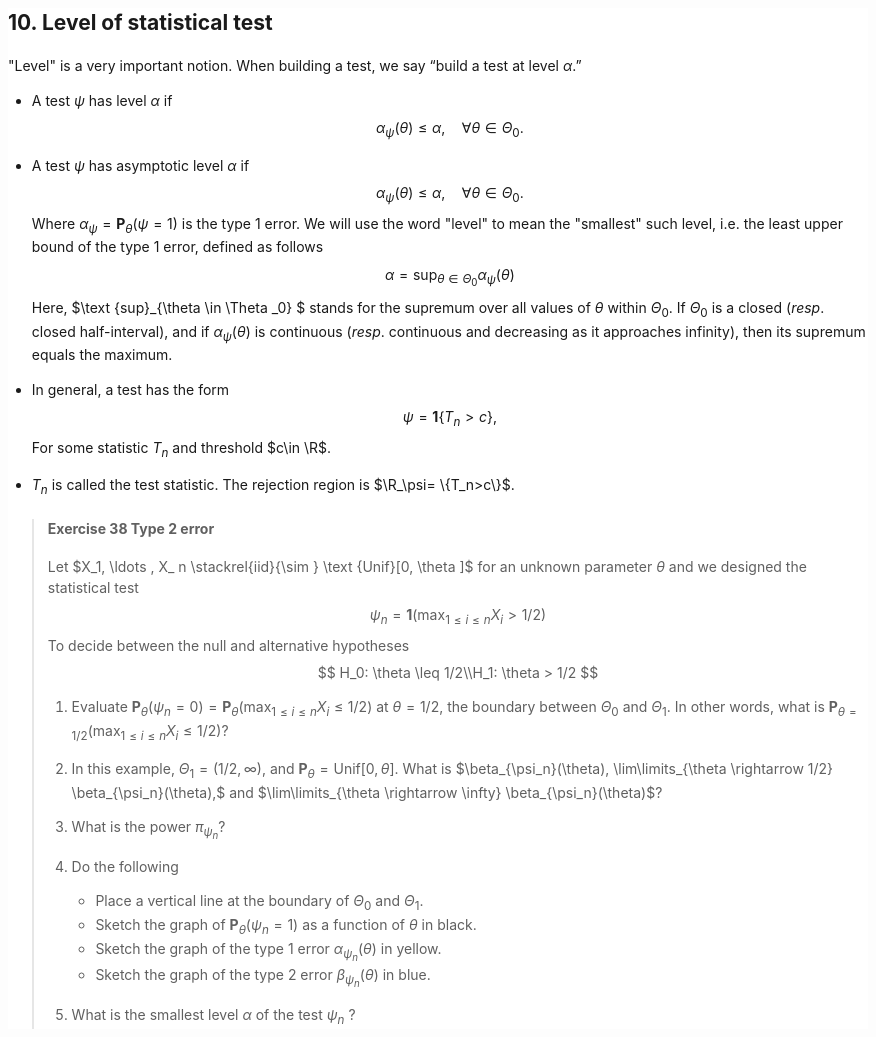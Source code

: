 ## 10. Level of statistical test

"Level" is a very important notion. When building a test, we say “build a test at level $\alpha$.” 

* A test $\psi$ has level $\alpha$ if
  $$
  \alpha_{\psi}(\theta) \leq \alpha, \quad \forall\theta \in \Theta_0.
  $$

* A test $\psi$ has asymptotic level $\alpha$ if
  $$
  \alpha_\psi(\theta) \leq \alpha, \quad \forall \theta \in \Theta_0.
  $$
  Where $\alpha _{\psi }=\mathbf{P}_\theta (\psi =1)$ is the type 1 error. We will use the word "level" to mean the "smallest" such level, i.e. the least upper bound of the type 1 error, defined as follows
  $$
  \alpha = \text {sup}_{\theta \in \Theta _0} \alpha _{\psi }(\theta )
  $$
  Here, $\text {sup}_{\theta \in \Theta _0} $ stands for the supremum over all values of $\theta$ within $\Theta_0$. If $\Theta_0$ is a closed (*resp*. closed half-interval), and if $\alpha_\psi(\theta)$ is continuous (*resp*. continuous and decreasing as it approaches infinity), then its supremum equals the maximum.

* In general, a test has the form
  $$
  \psi = \mathbf{1} \{ T_n > c\},
  $$
  For some statistic $T_n$ and threshold $c\in \R$.

* $T_n$ is called the test statistic. The rejection region is $\R_\psi= \{T_n>c\}$.

> #### Exercise 38 Type 2 error
>
> Let $X_1, \ldots , X_ n \stackrel{iid}{\sim } \text {Unif}[0, \theta ]$ for an unknown parameter $\theta$ and we designed the statistical test
> $$
> \psi _ n = \mathbf{1}(\displaystyle \max _{1 \leq i \leq n} X_ i > 1/2)
> $$
> To decide between the null and alternative hypotheses
> $$
> H_0: \theta \leq 1/2\\H_1: \theta > 1/2
> $$
>
> 1. Evaluate $\displaystyle \mathbf{P}_{\theta }(\psi _ n = 0)=\mathbf{P}_{\theta } \left(\max _{1 \leq i \leq n} X_ i \leq 1/2\right)$ at $\theta = 1/2$, the boundary between $\Theta_0$ and $\Theta_1$. In other words, what is $\mathbf{P}_{\theta =1/2} \left(\max _{1 \leq i \leq n} X_ i \leq 1/2\right)$?
>
> 2. In this example, $\Theta_1 = (1/2, \infty)$, and $\mathbf{P}_\theta = \mathsf{Unif}[0,\theta]$. What is $\beta_{\psi_n}(\theta), \lim\limits_{\theta \rightarrow 1/2} \beta_{\psi_n}(\theta),$ and $\lim\limits_{\theta \rightarrow \infty} \beta_{\psi_n}(\theta)$?
>
> 3. What is the power $\pi_{\psi_n}$?
>
> 4. Do the following
>
>    * Place a vertical line at the boundary of $\Theta_0$ and $\Theta_1$.
>    * Sketch the graph of $\mathbf{P}_\theta(\psi_n=1)$ as a function of $\theta$ in black.
>    * Sketch the graph of the type 1 error $\alpha _{\psi _ n}(\theta )$ in yellow.
>    * Sketch the graph of the type 2 error $\beta _{\psi _ n}(\theta )$ in blue.
>
> 5. What is the smallest level $\alpha$ of the test $\psi_n$ ?
>